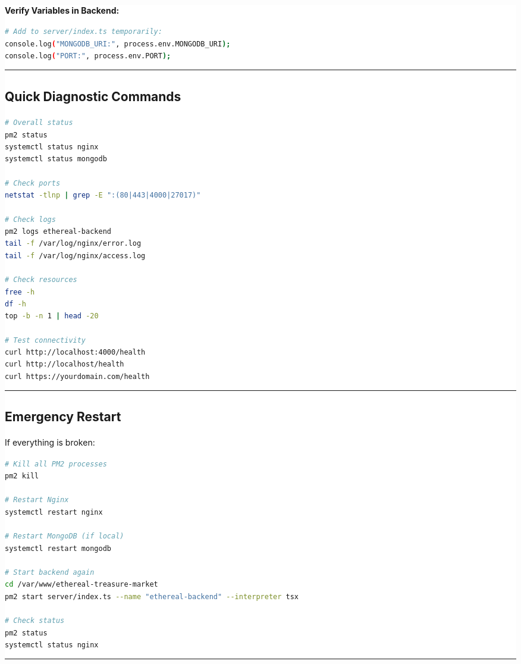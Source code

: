 **Verify Variables in Backend:**
```bash
# Add to server/index.ts temporarily:
console.log("MONGODB_URI:", process.env.MONGODB_URI);
console.log("PORT:", process.env.PORT);
```

---

## Quick Diagnostic Commands

```bash
# Overall status
pm2 status
systemctl status nginx
systemctl status mongodb

# Check ports
netstat -tlnp | grep -E ":(80|443|4000|27017)"

# Check logs
pm2 logs ethereal-backend
tail -f /var/log/nginx/error.log
tail -f /var/log/nginx/access.log

# Check resources
free -h
df -h
top -b -n 1 | head -20

# Test connectivity
curl http://localhost:4000/health
curl http://localhost/health
curl https://yourdomain.com/health
```

---

## Emergency Restart

If everything is broken:

```bash
# Kill all PM2 processes
pm2 kill

# Restart Nginx
systemctl restart nginx

# Restart MongoDB (if local)
systemctl restart mongodb

# Start backend again
cd /var/www/ethereal-treasure-market
pm2 start server/index.ts --name "ethereal-backend" --interpreter tsx

# Check status
pm2 status
systemctl status nginx
```

---